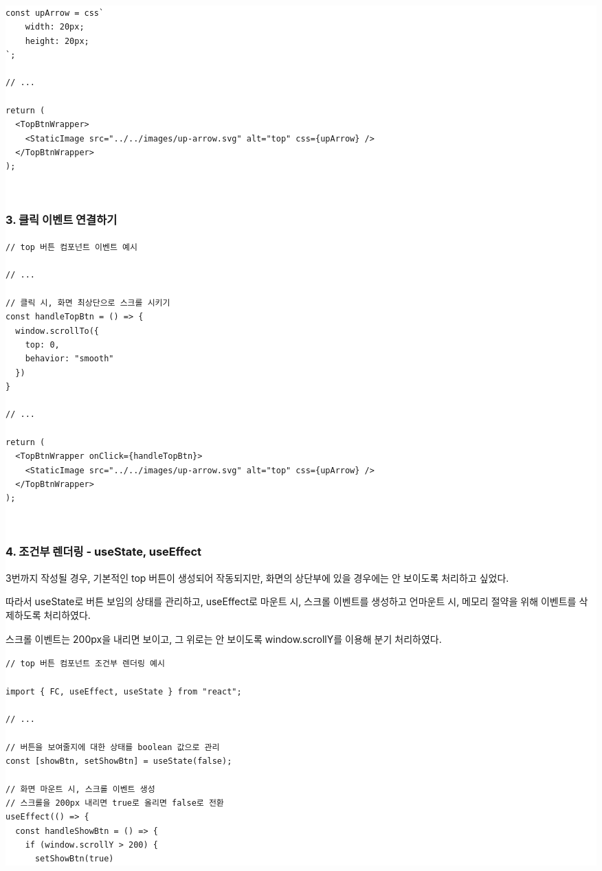 ```tsx
const upArrow = css`
    width: 20px;
    height: 20px;
`;

// ...

return (
  <TopBtnWrapper>
    <StaticImage src="../../images/up-arrow.svg" alt="top" css={upArrow} />
  </TopBtnWrapper>
);
```

<br/>

### 3. 클릭 이벤트 연결하기

```tsx
// top 버튼 컴포넌트 이벤트 예시

// ...

// 클릭 시, 화면 최상단으로 스크롤 시키기
const handleTopBtn = () => {
  window.scrollTo({
    top: 0,
    behavior: "smooth"
  })
}

// ...

return (
  <TopBtnWrapper onClick={handleTopBtn}>
    <StaticImage src="../../images/up-arrow.svg" alt="top" css={upArrow} />
  </TopBtnWrapper>
);
```

<br/>

### 4. 조건부 렌더링 - useState, useEffect

3번까지 작성될 경우, 기본적인 top 버튼이 생성되어 작동되지만, 화면의 상단부에 있을 경우에는 안 보이도록 처리하고 싶었다.

따라서 useState로 버튼 보임의 상태를 관리하고, useEffect로 마운트 시, 스크롤 이벤트를 생성하고 언마운트 시, 메모리 절약을 위해 이벤트를 삭제하도록 처리하였다.

스크롤 이벤트는 200px을 내리면 보이고, 그 위로는 안 보이도록 window.scrollY를 이용해 분기 처리하였다.

```tsx
// top 버튼 컴포넌트 조건부 렌더링 예시

import { FC, useEffect, useState } from "react";

// ...

// 버튼을 보여줄지에 대한 상태를 boolean 값으로 관리
const [showBtn, setShowBtn] = useState(false);

// 화면 마운트 시, 스크롤 이벤트 생성
// 스크롤을 200px 내리면 true로 올리면 false로 전환
useEffect(() => {
  const handleShowBtn = () => {
    if (window.scrollY > 200) {
      setShowBtn(true)
```